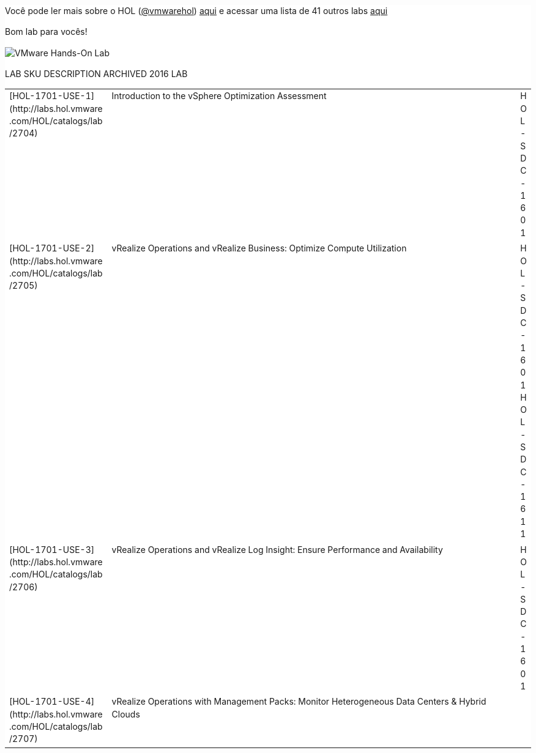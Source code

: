 Você pode ler mais sobre o HOL ([@vmwarehol](http://twitter.com/vmwarehol)) [aqui](http://homelaber.com.br/lab-vmware-gratis-vmware-hol-hands-on-lab/) e acessar uma lista de 41 outros labs [aqui](http://homelaber.com.br/41-novos-labs-disponiveis-no-vmware-hands-on-labs-hol/)

Bom lab para vocês!



![VMware Hands-On Lab](http://i0.wp.com/homelaber.com.br/site/wp-content/uploads/2015/03/Genuine-HOL.png?resize=300%2C300)


<table border="0" >
<tbody >
<tr >
LAB SKU
DESCRIPTION
ARCHIVED 2016 LAB
</tr>
<tr >

<td width="20%" >[HOL-1701-USE-1](http://labs.hol.vmware.com/HOL/catalogs/lab/2704)
</td>

<td width="80%" >Introduction to the vSphere Optimization Assessment
</td>

<td width="20%" >HOL-SDC-1601
</td>
</tr>
<tr >

<td width="20%" >[HOL-1701-USE-2](http://labs.hol.vmware.com/HOL/catalogs/lab/2705)
</td>

<td width="80%" >vRealize Operations and vRealize Business: Optimize Compute Utilization
</td>

<td width="20%" >HOL-SDC-1601 HOL-SDC-1611
</td>
</tr>
<tr >

<td >[HOL-1701-USE-3](http://labs.hol.vmware.com/HOL/catalogs/lab/2706)
</td>

<td >vRealize Operations and vRealize Log Insight: Ensure Performance and Availability
</td>

<td width="20%" >HOL-SDC-1601
</td>
</tr>
<tr >

<td >[HOL-1701-USE-4](http://labs.hol.vmware.com/HOL/catalogs/lab/2707)
</td>

<td >vRealize Operations with Management Packs: Monitor Heterogeneous Data Centers & Hybrid Clouds
</td>
